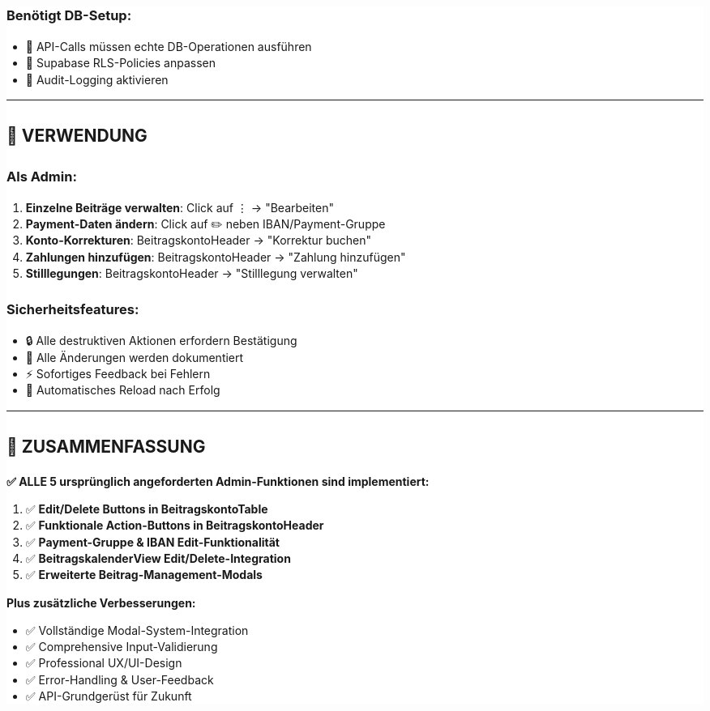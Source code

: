 ### **Benötigt DB-Setup:**
- 🔄 API-Calls müssen echte DB-Operationen ausführen
- 🔄 Supabase RLS-Policies anpassen
- 🔄 Audit-Logging aktivieren

---

## 📝 **VERWENDUNG**

### **Als Admin:**
1. **Einzelne Beiträge verwalten**: Click auf ⋮ → "Bearbeiten"
2. **Payment-Daten ändern**: Click auf ✏️ neben IBAN/Payment-Gruppe  
3. **Konto-Korrekturen**: BeitragskontoHeader → "Korrektur buchen"
4. **Zahlungen hinzufügen**: BeitragskontoHeader → "Zahlung hinzufügen"
5. **Stilllegungen**: BeitragskontoHeader → "Stilllegung verwalten"

### **Sicherheitsfeatures:**
- 🔒 Alle destruktiven Aktionen erfordern Bestätigung
- 📝 Alle Änderungen werden dokumentiert
- ⚡ Sofortiges Feedback bei Fehlern
- 🔄 Automatisches Reload nach Erfolg

---

## 🎉 **ZUSAMMENFASSUNG**

**✅ ALLE 5 ursprünglich angeforderten Admin-Funktionen sind implementiert:**

1. ✅ **Edit/Delete Buttons in BeitragskontoTable** 
2. ✅ **Funktionale Action-Buttons in BeitragskontoHeader**
3. ✅ **Payment-Gruppe & IBAN Edit-Funktionalität**
4. ✅ **BeitragskalenderView Edit/Delete-Integration**
5. ✅ **Erweiterte Beitrag-Management-Modals**

**Plus zusätzliche Verbesserungen:**
- ✅ Vollständige Modal-System-Integration
- ✅ Comprehensive Input-Validierung  
- ✅ Professional UX/UI-Design
- ✅ Error-Handling & User-Feedback
- ✅ API-Grundgerüst für Zukunft 